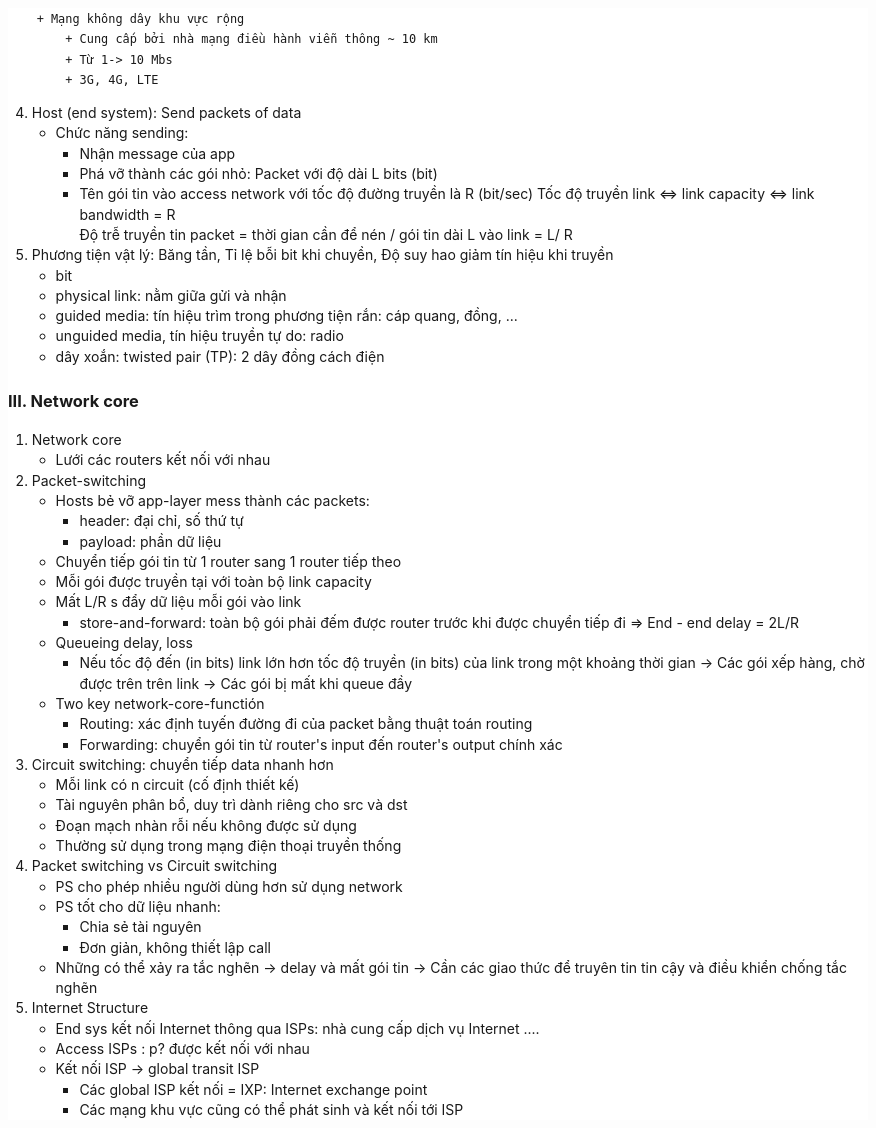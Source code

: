 		+ Mạng không dây khu vực rộng
			+ Cung cấp bởi nhà mạng điều hành viễn thông ~ 10 km
			+ Từ 1-> 10 Mbs
			+ 3G, 4G, LTE
4. Host (end system): Send packets of data
	-  Chức năng sending: 
		- Nhận message của app
		- Phá vỡ thành các gói nhỏ: Packet với độ dài L bits (bit)
		- Tên gói tin vào access network với tốc độ đường truyền là R (bit/sec)
			Tốc độ truyền link <=> link capacity <=> link bandwidth = R    
			Độ trễ truyền tin packet = thời gian cần để nén / gói tin dài L vào link = L/ R
5. Phương tiện vật lý: Băng tần, Tỉ lệ bỗi bit khi chuyền, Độ suy hao giảm tín hiệu khi truyền
	- bit
	- physical link: nằm giữa gửi và nhận
	- guided media: tín hiệu trìm trong phương tiện rắn: cáp quang, đồng, ...
	- unguided media, tín hiệu truyền tự do: radio
	- dây xoắn: twisted pair (TP): 2 dây đồng cách điện

### III. Network core
1. Network core
	- Lưới các routers kết nối với nhau
1. Packet-switching
	- Hosts bẻ vỡ app-layer mess thành các packets:
		- header: đại chỉ, số thứ tự
		- payload: phần dữ liệu
	- Chuyển tiếp gói tin từ 1 router sang 1 router tiếp theo
	- Mỗi gói được truyền tại với toàn bộ link capacity 
	+ Mất L/R s đẩy dữ liệu mỗi gói vào link
		+ store-and-forward: toàn bộ gói phải đếm được router trước khi được chuyển tiếp đi 
			=> End - end delay = 2L/R
	- Queueing delay, loss
		- Nếu tốc độ đến (in bits) link lớn hơn tốc độ truyền (in bits) của link trong một khoảng thời gian
			-> Các gói xếp hàng, chờ được trên trên link 
			-> Các gói bị mất khi queue đầy 
	- Two key network-core-functión
		- Routing: xác định tuyến đường đi của packet bằng thuật toán routing
		- Forwarding: chuyển gói tin từ router's input đến router's output chính xác
2. Circuit switching: chuyển tiếp data nhanh hơn
	- Mỗi link có n circuit (cố định thiết kế)
	- Tài nguyên phân bổ, duy trì dành riêng cho src và dst
	- Đoạn mạch nhàn rỗi nếu không được sử dụng
	- Thường sử dụng trong mạng điện thoại truyền thống
3. Packet switching vs Circuit switching
	- PS cho phép nhiều người dùng hơn sử dụng network
	- PS tốt cho dữ liệu nhanh:
		- Chia sẻ tài nguyên
		- Đơn giản, không thiết lập call
	- Những có thể xảy ra tắc nghẽn -> delay và mất gói tin
		-> Cần các giao thức để truyên tin tin cậy và điều khiển chống tắc nghẽn 
4. Internet Structure
	- End sys kết nối Internet thông qua ISPs: nhà cung cấp dịch vụ Internet ....
	- Access ISPs : p? được kết nối với nhau
	- Kết nối ISP -> global transit ISP
		- Các global ISP kết nối = IXP: Internet exchange point
		- Các mạng khu vực cũng có thể phát sinh và kết nối tới ISP
